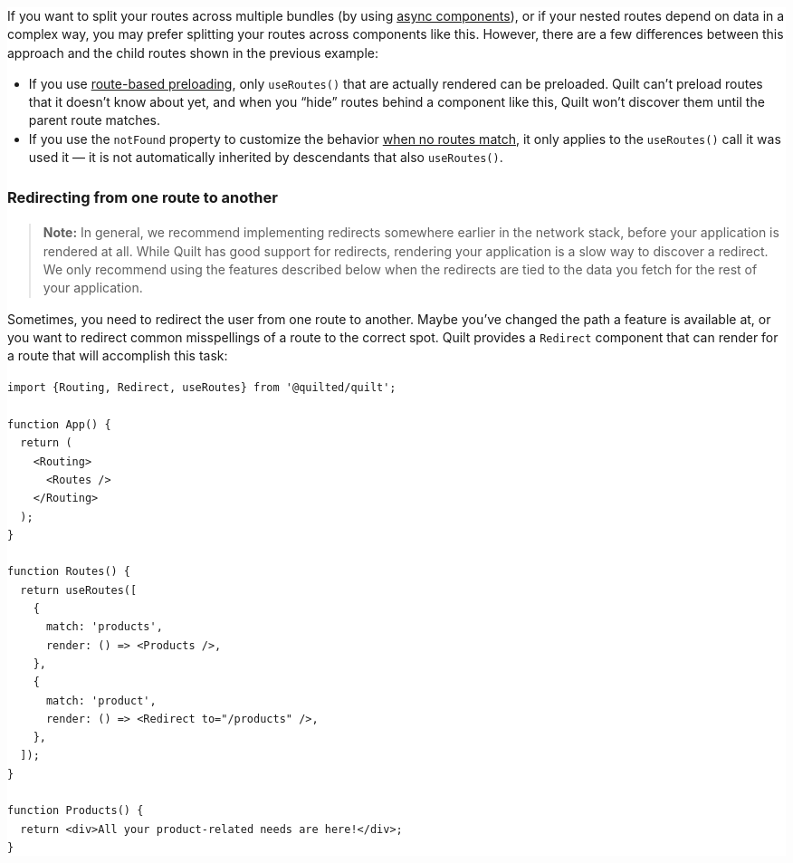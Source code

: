 If you want to split your routes across multiple bundles (by using [async components](./TODO)), or if your nested routes depend on data in a complex way, you may prefer splitting your routes across components like this. However, there are a few differences between this approach and the child routes shown in the previous example:

- If you use [route-based preloading](#route-based-preloading), only `useRoutes()` that are actually rendered can be preloaded. Quilt can’t preload routes that it doesn’t know about yet, and when you “hide” routes behind a component like this, Quilt won’t discover them until the parent route matches.
- If you use the `notFound` property to customize the behavior [when no routes match](#handling-urls-that-dont-match), it only applies to the `useRoutes()` call it was used it — it is not automatically inherited by descendants that also `useRoutes()`.

### Redirecting from one route to another

> **Note:** In general, we recommend implementing redirects somewhere earlier in the network stack, before your application is rendered at all. While Quilt has good support for redirects, rendering your application is a slow way to discover a redirect. We only recommend using the features described below when the redirects are tied to the data you fetch for the rest of your application.

Sometimes, you need to redirect the user from one route to another. Maybe you’ve changed the path a feature is available at, or you want to redirect common misspellings of a route to the correct spot. Quilt provides a `Redirect` component that can render for a route that will accomplish this task:

```tsx
import {Routing, Redirect, useRoutes} from '@quilted/quilt';

function App() {
  return (
    <Routing>
      <Routes />
    </Routing>
  );
}

function Routes() {
  return useRoutes([
    {
      match: 'products',
      render: () => <Products />,
    },
    {
      match: 'product',
      render: () => <Redirect to="/products" />,
    },
  ]);
}

function Products() {
  return <div>All your product-related needs are here!</div>;
}
```
